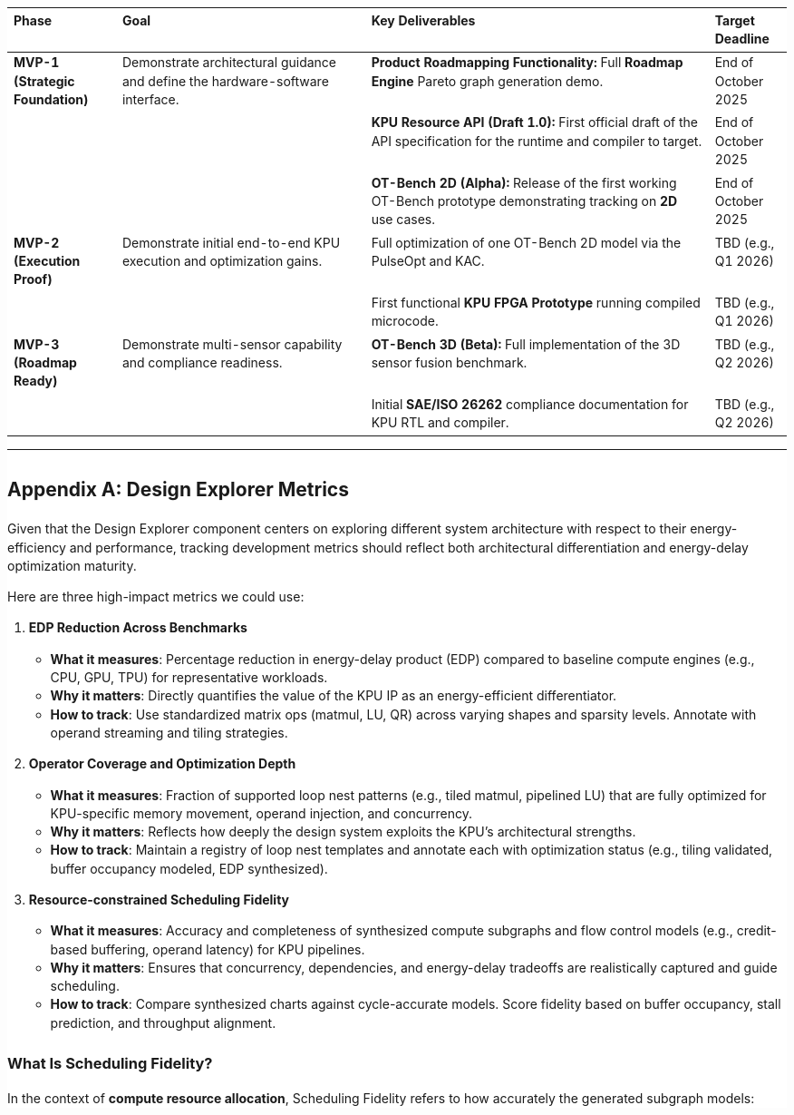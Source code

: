 | Phase | Goal | Key Deliverables | Target Deadline |
| :--- | :--- | :--- | :--- |
| **MVP-1 (Strategic Foundation)** | Demonstrate architectural guidance and define the hardware-software interface. | **Product Roadmapping Functionality:** Full **Roadmap Engine** $\text{Pareto}$ graph generation demo. | End of October 2025 |
| | | **KPU Resource API (Draft 1.0):** First official draft of the $\text{API}$ specification for the runtime and compiler to target. | End of October 2025 |
| | | **OT-Bench 2D (Alpha):** Release of the first working $\text{OT-Bench}$ prototype demonstrating tracking on **2D** use cases. | End of October 2025 |
| **MVP-2 (Execution Proof)** | Demonstrate initial end-to-end KPU execution and optimization gains. | Full optimization of one $\text{OT-Bench 2D}$ model via the $\text{PulseOpt}$ and $\text{KAC}$. | TBD (e.g., Q1 2026) |
| | | First functional **KPU FPGA Prototype** running compiled microcode. | TBD (e.g., Q1 2026) |
| **MVP-3 (Roadmap Ready)** | Demonstrate multi-sensor capability and compliance readiness. | **OT-Bench 3D (Beta):** Full implementation of the 3D sensor fusion benchmark. | TBD (e.g., Q2 2026) |
| | | Initial **SAE/ISO 26262** compliance documentation for KPU $\text{RTL}$ and compiler. | TBD (e.g., Q2 2026) |

***

## Appendix A: Design Explorer Metrics

Given that the Design Explorer component centers on exploring different system architecture with respect to their energy-efficiency and performance, tracking development metrics should reflect both architectural differentiation and energy-delay optimization maturity. 

Here are three high-impact metrics we could use:

 1. **EDP Reduction Across Benchmarks**
    - **What it measures**: Percentage reduction in energy-delay product (EDP) compared to baseline compute engines (e.g., CPU, GPU, TPU) for representative workloads.
    - **Why it matters**: Directly quantifies the value of the KPU IP as an energy-efficient differentiator.
    - **How to track**: Use standardized matrix ops (matmul, LU, QR) across varying shapes and sparsity levels. Annotate with operand streaming and tiling strategies.

 2. **Operator Coverage and Optimization Depth**
    - **What it measures**: Fraction of supported loop nest patterns (e.g., tiled matmul, pipelined LU) that are fully optimized for KPU-specific memory movement, operand injection, and concurrency.
    - **Why it matters**: Reflects how deeply the design system exploits the KPU’s architectural strengths.
    - **How to track**: Maintain a registry of loop nest templates and annotate each with optimization status (e.g., tiling validated, buffer occupancy modeled, EDP synthesized).

 3. **Resource-constrained Scheduling Fidelity**
     - **What it measures**: Accuracy and completeness of synthesized compute subgraphs and flow control models (e.g., credit-based buffering, operand latency) for KPU pipelines.
    - **Why it matters**: Ensures that concurrency, dependencies, and energy-delay tradeoffs are realistically captured and guide scheduling.
    - **How to track**: Compare synthesized charts against cycle-accurate models. Score fidelity based on buffer occupancy, stall prediction, and throughput alignment.


### What Is Scheduling Fidelity?

In the context of **compute resource allocation**, Scheduling Fidelity refers to how accurately the generated subgraph models:
